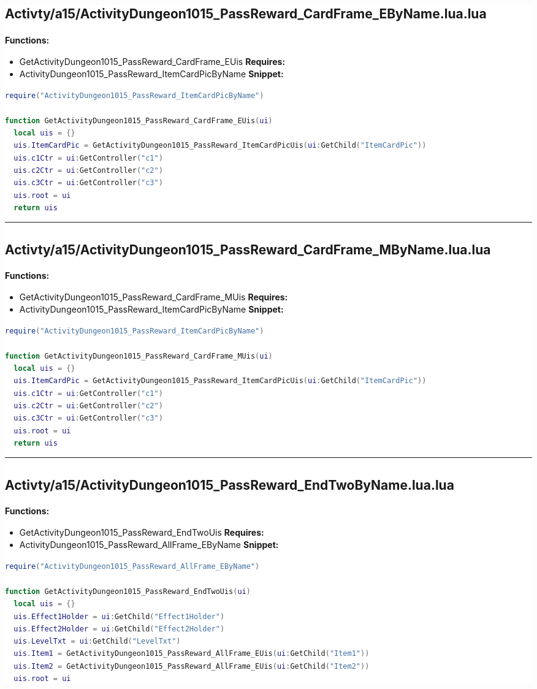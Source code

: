 
## Activty/a15/ActivityDungeon1015_PassReward_CardFrame_EByName.lua.lua
**Functions:**
- GetActivityDungeon1015_PassReward_CardFrame_EUis
**Requires:**
- ActivityDungeon1015_PassReward_ItemCardPicByName
**Snippet:**
```lua
require("ActivityDungeon1015_PassReward_ItemCardPicByName")

function GetActivityDungeon1015_PassReward_CardFrame_EUis(ui)
  local uis = {}
  uis.ItemCardPic = GetActivityDungeon1015_PassReward_ItemCardPicUis(ui:GetChild("ItemCardPic"))
  uis.c1Ctr = ui:GetController("c1")
  uis.c2Ctr = ui:GetController("c2")
  uis.c3Ctr = ui:GetController("c3")
  uis.root = ui
  return uis
```

---

## Activty/a15/ActivityDungeon1015_PassReward_CardFrame_MByName.lua.lua
**Functions:**
- GetActivityDungeon1015_PassReward_CardFrame_MUis
**Requires:**
- ActivityDungeon1015_PassReward_ItemCardPicByName
**Snippet:**
```lua
require("ActivityDungeon1015_PassReward_ItemCardPicByName")

function GetActivityDungeon1015_PassReward_CardFrame_MUis(ui)
  local uis = {}
  uis.ItemCardPic = GetActivityDungeon1015_PassReward_ItemCardPicUis(ui:GetChild("ItemCardPic"))
  uis.c1Ctr = ui:GetController("c1")
  uis.c2Ctr = ui:GetController("c2")
  uis.c3Ctr = ui:GetController("c3")
  uis.root = ui
  return uis
```

---

## Activty/a15/ActivityDungeon1015_PassReward_EndTwoByName.lua.lua
**Functions:**
- GetActivityDungeon1015_PassReward_EndTwoUis
**Requires:**
- ActivityDungeon1015_PassReward_AllFrame_EByName
**Snippet:**
```lua
require("ActivityDungeon1015_PassReward_AllFrame_EByName")

function GetActivityDungeon1015_PassReward_EndTwoUis(ui)
  local uis = {}
  uis.Effect1Holder = ui:GetChild("Effect1Holder")
  uis.Effect2Holder = ui:GetChild("Effect2Holder")
  uis.LevelTxt = ui:GetChild("LevelTxt")
  uis.Item1 = GetActivityDungeon1015_PassReward_AllFrame_EUis(ui:GetChild("Item1"))
  uis.Item2 = GetActivityDungeon1015_PassReward_AllFrame_EUis(ui:GetChild("Item2"))
  uis.root = ui
```